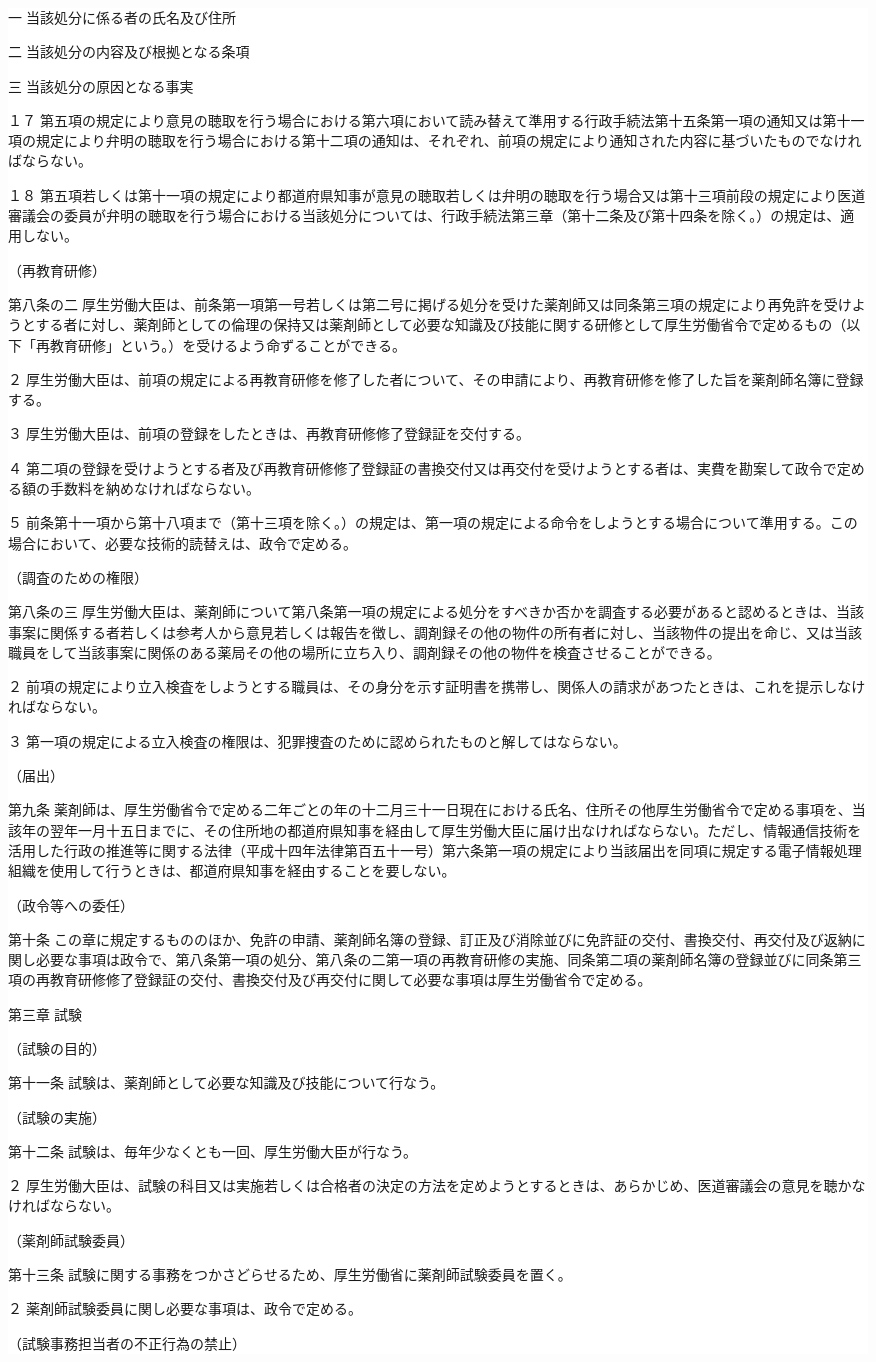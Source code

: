 一 当該処分に係る者の氏名及び住所

二 当該処分の内容及び根拠となる条項

三 当該処分の原因となる事実

１７ 第五項の規定により意見の聴取を行う場合における第六項において読み替えて準用する行政手続法第十五条第一項の通知又は第十一項の規定により弁明の聴取を行う場合における第十二項の通知は、それぞれ、前項の規定により通知された内容に基づいたものでなければならない。

１８ 第五項若しくは第十一項の規定により都道府県知事が意見の聴取若しくは弁明の聴取を行う場合又は第十三項前段の規定により医道審議会の委員が弁明の聴取を行う場合における当該処分については、行政手続法第三章（第十二条及び第十四条を除く。）の規定は、適用しない。

（再教育研修）

第八条の二 厚生労働大臣は、前条第一項第一号若しくは第二号に掲げる処分を受けた薬剤師又は同条第三項の規定により再免許を受けようとする者に対し、薬剤師としての倫理の保持又は薬剤師として必要な知識及び技能に関する研修として厚生労働省令で定めるもの（以下「再教育研修」という。）を受けるよう命ずることができる。

２ 厚生労働大臣は、前項の規定による再教育研修を修了した者について、その申請により、再教育研修を修了した旨を薬剤師名簿に登録する。

３ 厚生労働大臣は、前項の登録をしたときは、再教育研修修了登録証を交付する。

４ 第二項の登録を受けようとする者及び再教育研修修了登録証の書換交付又は再交付を受けようとする者は、実費を勘案して政令で定める額の手数料を納めなければならない。

５ 前条第十一項から第十八項まで（第十三項を除く。）の規定は、第一項の規定による命令をしようとする場合について準用する。この場合において、必要な技術的読替えは、政令で定める。

（調査のための権限）

第八条の三 厚生労働大臣は、薬剤師について第八条第一項の規定による処分をすべきか否かを調査する必要があると認めるときは、当該事案に関係する者若しくは参考人から意見若しくは報告を徴し、調剤録その他の物件の所有者に対し、当該物件の提出を命じ、又は当該職員をして当該事案に関係のある薬局その他の場所に立ち入り、調剤録その他の物件を検査させることができる。

２ 前項の規定により立入検査をしようとする職員は、その身分を示す証明書を携帯し、関係人の請求があつたときは、これを提示しなければならない。

３ 第一項の規定による立入検査の権限は、犯罪捜査のために認められたものと解してはならない。

（届出）

第九条 薬剤師は、厚生労働省令で定める二年ごとの年の十二月三十一日現在における氏名、住所その他厚生労働省令で定める事項を、当該年の翌年一月十五日までに、その住所地の都道府県知事を経由して厚生労働大臣に届け出なければならない。ただし、情報通信技術を活用した行政の推進等に関する法律（平成十四年法律第百五十一号）第六条第一項の規定により当該届出を同項に規定する電子情報処理組織を使用して行うときは、都道府県知事を経由することを要しない。

（政令等への委任）

第十条 この章に規定するもののほか、免許の申請、薬剤師名簿の登録、訂正及び消除並びに免許証の交付、書換交付、再交付及び返納に関し必要な事項は政令で、第八条第一項の処分、第八条の二第一項の再教育研修の実施、同条第二項の薬剤師名簿の登録並びに同条第三項の再教育研修修了登録証の交付、書換交付及び再交付に関して必要な事項は厚生労働省令で定める。

第三章 試験

（試験の目的）

第十一条 試験は、薬剤師として必要な知識及び技能について行なう。

（試験の実施）

第十二条 試験は、毎年少なくとも一回、厚生労働大臣が行なう。

２ 厚生労働大臣は、試験の科目又は実施若しくは合格者の決定の方法を定めようとするときは、あらかじめ、医道審議会の意見を聴かなければならない。

（薬剤師試験委員）

第十三条 試験に関する事務をつかさどらせるため、厚生労働省に薬剤師試験委員を置く。

２ 薬剤師試験委員に関し必要な事項は、政令で定める。

（試験事務担当者の不正行為の禁止）
